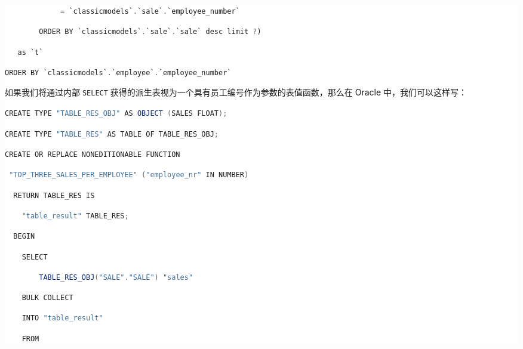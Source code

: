 ```java
             = `classicmodels`.`sale`.`employee_number` 
```

```java
        ORDER BY `classicmodels`.`sale`.`sale` desc limit ?) 
```

```java
   as `t` 
```

```java
ORDER BY `classicmodels`.`employee`.`employee_number`
```

如果我们将通过内部 `SELECT` 获得的派生表视为一个具有员工编号作为参数的表值函数，那么在 Oracle 中，我们可以这样写：

```java
CREATE TYPE "TABLE_RES_OBJ" AS OBJECT (SALES FLOAT); 
```

```java
CREATE TYPE "TABLE_RES" AS TABLE OF TABLE_RES_OBJ;
```

```java
CREATE OR REPLACE NONEDITIONABLE FUNCTION    
```

```java
 "TOP_THREE_SALES_PER_EMPLOYEE" ("employee_nr" IN NUMBER) 
```

```java
  RETURN TABLE_RES IS
```

```java
    "table_result" TABLE_RES;
```

```java
  BEGIN
```

```java
    SELECT
```

```java
        TABLE_RES_OBJ("SALE"."SALE") "sales"
```

```java
    BULK COLLECT
```

```java
    INTO "table_result"
```

```java
    FROM
```
